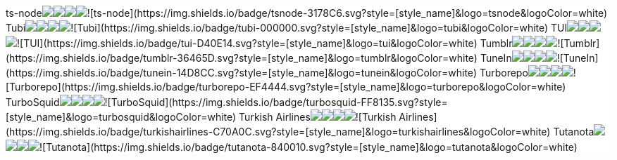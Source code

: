 <tr><td>ts-node</td><td><img src='https://img.shields.io/badge/tsnode-3178C6.svg?style=flat&logo=tsnode&logoColor=white' /></td><td><img src='https://img.shields.io/badge/tsnode-3178C6.svg?style=plastic&logo=tsnode&logoColor=white' /></td><td><img src='https://img.shields.io/badge/tsnode-3178C6.svg?style=for-the-badge&logo=tsnode&logoColor=white' /></td><td><img src='https://img.shields.io/badge/tsnode-3178C6.svg?style=flat-square&logo=tsnode&logoColor=white' /></td><td>![ts-node](https://img.shields.io/badge/tsnode-3178C6.svg?style=[style_name]&logo=tsnode&logoColor=white)</td></tr>
<tr><td>Tubi</td><td><img src='https://img.shields.io/badge/tubi-000000.svg?style=flat&logo=tubi&logoColor=white' /></td><td><img src='https://img.shields.io/badge/tubi-000000.svg?style=plastic&logo=tubi&logoColor=white' /></td><td><img src='https://img.shields.io/badge/tubi-000000.svg?style=for-the-badge&logo=tubi&logoColor=white' /></td><td><img src='https://img.shields.io/badge/tubi-000000.svg?style=flat-square&logo=tubi&logoColor=white' /></td><td>![Tubi](https://img.shields.io/badge/tubi-000000.svg?style=[style_name]&logo=tubi&logoColor=white)</td></tr>
<tr><td>TUI</td><td><img src='https://img.shields.io/badge/tui-D40E14.svg?style=flat&logo=tui&logoColor=white' /></td><td><img src='https://img.shields.io/badge/tui-D40E14.svg?style=plastic&logo=tui&logoColor=white' /></td><td><img src='https://img.shields.io/badge/tui-D40E14.svg?style=for-the-badge&logo=tui&logoColor=white' /></td><td><img src='https://img.shields.io/badge/tui-D40E14.svg?style=flat-square&logo=tui&logoColor=white' /></td><td>![TUI](https://img.shields.io/badge/tui-D40E14.svg?style=[style_name]&logo=tui&logoColor=white)</td></tr>
<tr><td>Tumblr</td><td><img src='https://img.shields.io/badge/tumblr-36465D.svg?style=flat&logo=tumblr&logoColor=white' /></td><td><img src='https://img.shields.io/badge/tumblr-36465D.svg?style=plastic&logo=tumblr&logoColor=white' /></td><td><img src='https://img.shields.io/badge/tumblr-36465D.svg?style=for-the-badge&logo=tumblr&logoColor=white' /></td><td><img src='https://img.shields.io/badge/tumblr-36465D.svg?style=flat-square&logo=tumblr&logoColor=white' /></td><td>![Tumblr](https://img.shields.io/badge/tumblr-36465D.svg?style=[style_name]&logo=tumblr&logoColor=white)</td></tr>
<tr><td>TuneIn</td><td><img src='https://img.shields.io/badge/tunein-14D8CC.svg?style=flat&logo=tunein&logoColor=white' /></td><td><img src='https://img.shields.io/badge/tunein-14D8CC.svg?style=plastic&logo=tunein&logoColor=white' /></td><td><img src='https://img.shields.io/badge/tunein-14D8CC.svg?style=for-the-badge&logo=tunein&logoColor=white' /></td><td><img src='https://img.shields.io/badge/tunein-14D8CC.svg?style=flat-square&logo=tunein&logoColor=white' /></td><td>![TuneIn](https://img.shields.io/badge/tunein-14D8CC.svg?style=[style_name]&logo=tunein&logoColor=white)</td></tr>
<tr><td>Turborepo</td><td><img src='https://img.shields.io/badge/turborepo-EF4444.svg?style=flat&logo=turborepo&logoColor=white' /></td><td><img src='https://img.shields.io/badge/turborepo-EF4444.svg?style=plastic&logo=turborepo&logoColor=white' /></td><td><img src='https://img.shields.io/badge/turborepo-EF4444.svg?style=for-the-badge&logo=turborepo&logoColor=white' /></td><td><img src='https://img.shields.io/badge/turborepo-EF4444.svg?style=flat-square&logo=turborepo&logoColor=white' /></td><td>![Turborepo](https://img.shields.io/badge/turborepo-EF4444.svg?style=[style_name]&logo=turborepo&logoColor=white)</td></tr>
<tr><td>TurboSquid</td><td><img src='https://img.shields.io/badge/turbosquid-FF8135.svg?style=flat&logo=turbosquid&logoColor=white' /></td><td><img src='https://img.shields.io/badge/turbosquid-FF8135.svg?style=plastic&logo=turbosquid&logoColor=white' /></td><td><img src='https://img.shields.io/badge/turbosquid-FF8135.svg?style=for-the-badge&logo=turbosquid&logoColor=white' /></td><td><img src='https://img.shields.io/badge/turbosquid-FF8135.svg?style=flat-square&logo=turbosquid&logoColor=white' /></td><td>![TurboSquid](https://img.shields.io/badge/turbosquid-FF8135.svg?style=[style_name]&logo=turbosquid&logoColor=white)</td></tr>
<tr><td>Turkish Airlines</td><td><img src='https://img.shields.io/badge/turkishairlines-C70A0C.svg?style=flat&logo=turkishairlines&logoColor=white' /></td><td><img src='https://img.shields.io/badge/turkishairlines-C70A0C.svg?style=plastic&logo=turkishairlines&logoColor=white' /></td><td><img src='https://img.shields.io/badge/turkishairlines-C70A0C.svg?style=for-the-badge&logo=turkishairlines&logoColor=white' /></td><td><img src='https://img.shields.io/badge/turkishairlines-C70A0C.svg?style=flat-square&logo=turkishairlines&logoColor=white' /></td><td>![Turkish Airlines](https://img.shields.io/badge/turkishairlines-C70A0C.svg?style=[style_name]&logo=turkishairlines&logoColor=white)</td></tr>
<tr><td>Tutanota</td><td><img src='https://img.shields.io/badge/tutanota-840010.svg?style=flat&logo=tutanota&logoColor=white' /></td><td><img src='https://img.shields.io/badge/tutanota-840010.svg?style=plastic&logo=tutanota&logoColor=white' /></td><td><img src='https://img.shields.io/badge/tutanota-840010.svg?style=for-the-badge&logo=tutanota&logoColor=white' /></td><td><img src='https://img.shields.io/badge/tutanota-840010.svg?style=flat-square&logo=tutanota&logoColor=white' /></td><td>![Tutanota](https://img.shields.io/badge/tutanota-840010.svg?style=[style_name]&logo=tutanota&logoColor=white)</td></tr>